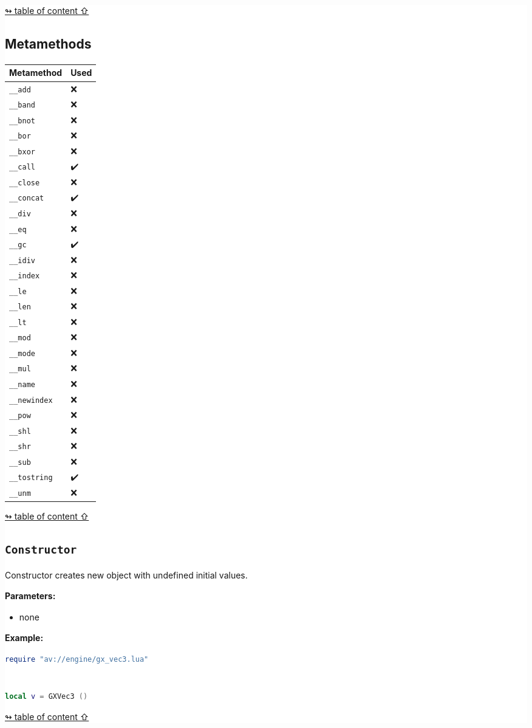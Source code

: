 [↬ table of content ⇧](#table-of-content)

## <a id="metamethods">Metamethods</a>

Metamethod | Used
--- | ---
`__add` | ❌
`__band` | ❌
`__bnot` | ❌
`__bor` | ❌
`__bxor` | ❌
`__call` | ✔️
`__close` | ❌
`__concat` | ✔️
`__div` | ❌
`__eq` | ❌
`__gc` | ✔️
`__idiv` | ❌
`__index` | ❌
`__le` | ❌
`__len` | ❌
`__lt` | ❌
`__mod` | ❌
`__mode` | ❌
`__mul` | ❌
`__name` | ❌
`__newindex` | ❌
`__pow` | ❌
`__shl` | ❌
`__shr` | ❌
`__sub` | ❌
`__tostring` | ✔️
`__unm` | ❌

[↬ table of content ⇧](#table-of-content)

## <a id="constructor">`Constructor`</a>

Constructor creates new object with undefined initial values.

**Parameters:**

- none

**Example:**

```lua
require "av://engine/gx_vec3.lua"


local v = GXVec3 ()
```

[↬ table of content ⇧](#table-of-content)
